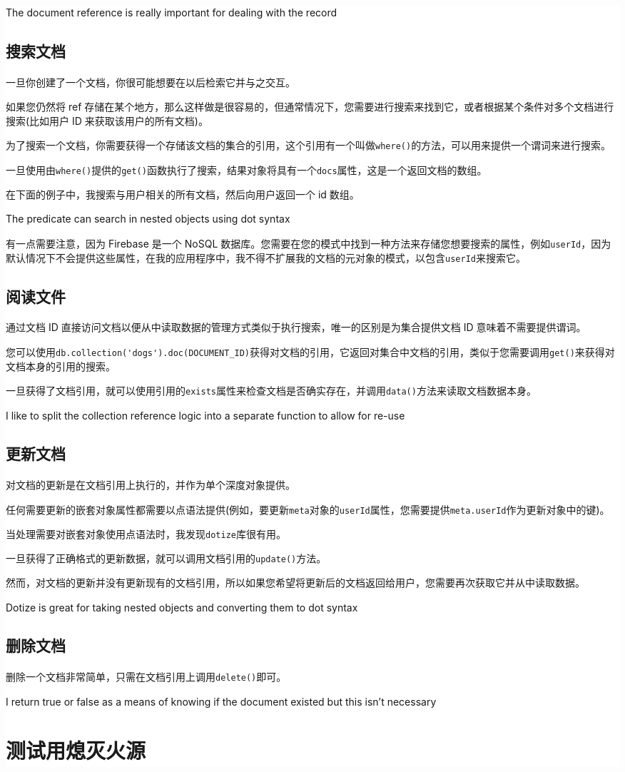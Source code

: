 The document reference is really important for dealing with the record

## 搜索文档

一旦你创建了一个文档，你很可能想要在以后检索它并与之交互。

如果您仍然将 ref 存储在某个地方，那么这样做是很容易的，但通常情况下，您需要进行搜索来找到它，或者根据某个条件对多个文档进行搜索(比如用户 ID 来获取该用户的所有文档)。

为了搜索一个文档，你需要获得一个存储该文档的集合的引用，这个引用有一个叫做`where()`的方法，可以用来提供一个谓词来进行搜索。

一旦使用由`where()`提供的`get()`函数执行了搜索，结果对象将具有一个`docs`属性，这是一个返回文档的数组。

在下面的例子中，我搜索与用户相关的所有文档，然后向用户返回一个 id 数组。

The predicate can search in nested objects using dot syntax

有一点需要注意，因为 Firebase 是一个 NoSQL 数据库。您需要在您的模式中找到一种方法来存储您想要搜索的属性，例如`userId`，因为默认情况下不会提供这些属性，在我的应用程序中，我不得不扩展我的文档的元对象的模式，以包含`userId`来搜索它。

## 阅读文件

通过文档 ID 直接访问文档以便从中读取数据的管理方式类似于执行搜索，唯一的区别是为集合提供文档 ID 意味着不需要提供谓词。

您可以使用`db.collection('dogs').doc(DOCUMENT_ID)`获得对文档的引用，它返回对集合中文档的引用，类似于您需要调用`get()`来获得对文档本身的引用的搜索。

一旦获得了文档引用，就可以使用引用的`exists`属性来检查文档是否确实存在，并调用`data()`方法来读取文档数据本身。

I like to split the collection reference logic into a separate function to allow for re-use

## 更新文档

对文档的更新是在文档引用上执行的，并作为单个深度对象提供。

任何需要更新的嵌套对象属性都需要以点语法提供(例如，要更新`meta`对象的`userId`属性，您需要提供`meta.userId`作为更新对象中的键)。

当处理需要对嵌套对象使用点语法时，我发现`dotize`库很有用。

一旦获得了正确格式的更新数据，就可以调用文档引用的`update()`方法。

然而，对文档的更新并没有更新现有的文档引用，所以如果您希望将更新后的文档返回给用户，您需要再次获取它并从中读取数据。

Dotize is great for taking nested objects and converting them to dot syntax

## 删除文档

删除一个文档非常简单，只需在文档引用上调用`delete()`即可。

I return true or false as a means of knowing if the document existed but this isn’t necessary

# 测试用熄灭火源
